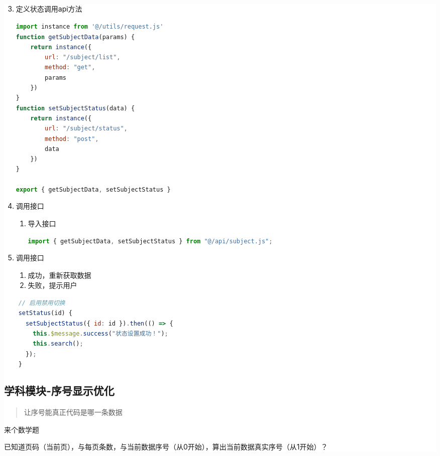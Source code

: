    

3. 定义状态调用api方法

   ~~~js
   import instance from '@/utils/request.js'
   function getSubjectData(params) {
       return instance({
           url: "/subject/list",
           method: "get",
           params
       })
   }
   function setSubjectStatus(data) {
       return instance({
           url: "/subject/status",
           method: "post",
           data
       })
   }
   
   export { getSubjectData, setSubjectStatus }
   ~~~

   

4. 调用接口

   1. 导入接口

      ~~~js
      import { getSubjectData, setSubjectStatus } from "@/api/subject.js";
      ~~~

      

5. 调用接口
   1. 成功，重新获取数据
   2. 失败，提示用户

~~~js
    // 启用禁用切换
    setStatus(id) {
      setSubjectStatus({ id: id }).then(() => {
        this.$message.success("状态设置成功！");
        this.search();
      });
    }
~~~



## 学科模块-序号显示优化

>让序号能真正代码是哪一条数据

来个数学题

已知道页码（当前页），与每页条数，与当前数据序号（从0开始），算出当前数据真实序号（从1开始）？
